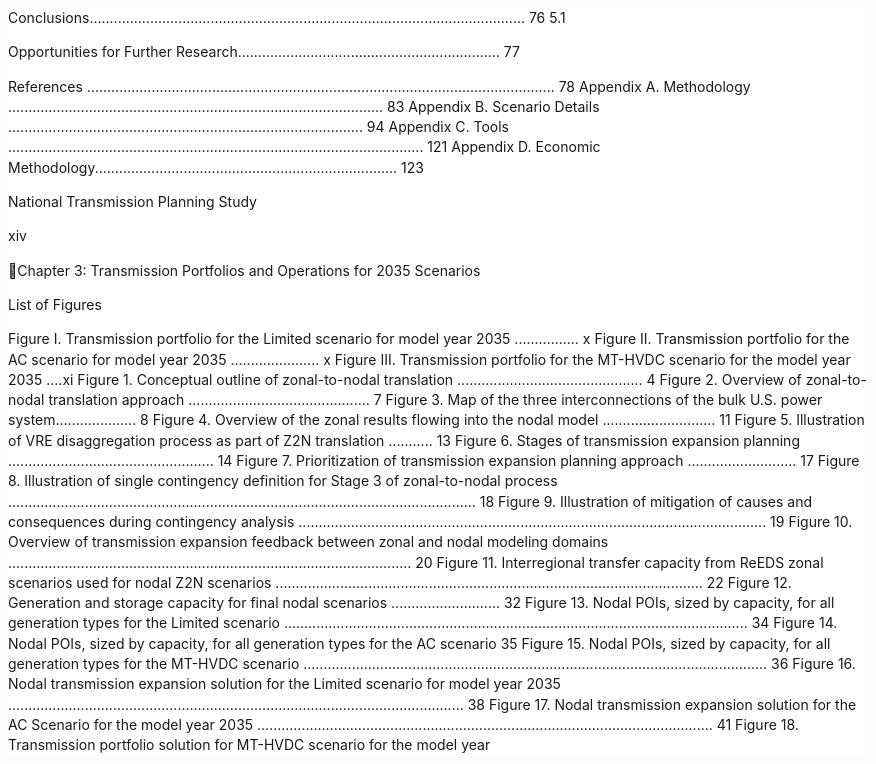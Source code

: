 Conclusions............................................................................................................ 76
5.1

Opportunities for Further Research................................................................. 77

References .................................................................................................................... 78
Appendix A. Methodology ............................................................................................. 83
Appendix B. Scenario Details ........................................................................................ 94
Appendix C. Tools ....................................................................................................... 121
Appendix D. Economic Methodology........................................................................... 123

National Transmission Planning Study

xiv

Chapter 3: Transmission Portfolios and Operations for 2035 Scenarios

List of Figures

Figure I. Transmission portfolio for the Limited scenario for model year 2035 ................ x
Figure II. Transmission portfolio for the AC scenario for model year 2035 ...................... x
Figure III. Transmission portfolio for the MT-HVDC scenario for the model year 2035 ....xi
Figure 1. Conceptual outline of zonal-to-nodal translation .............................................. 4
Figure 2. Overview of zonal-to-nodal translation approach ............................................. 7
Figure 3. Map of the three interconnections of the bulk U.S. power system.................... 8
Figure 4. Overview of the zonal results flowing into the nodal model ............................ 11
Figure 5. Illustration of VRE disaggregation process as part of Z2N translation ........... 13
Figure 6. Stages of transmission expansion planning ................................................... 14
Figure 7. Prioritization of transmission expansion planning approach ........................... 17
Figure 8. Illustration of single contingency definition for Stage 3 of zonal-to-nodal
process .................................................................................................................... 18
Figure 9. Illustration of mitigation of causes and consequences during contingency
analysis .................................................................................................................... 19
Figure 10. Overview of transmission expansion feedback between zonal and nodal
modeling domains .................................................................................................... 20
Figure 11. Interregional transfer capacity from ReEDS zonal scenarios used for nodal
Z2N scenarios .......................................................................................................... 22
Figure 12. Generation and storage capacity for final nodal scenarios ........................... 32
Figure 13. Nodal POIs, sized by capacity, for all generation types for the Limited
scenario ................................................................................................................... 34
Figure 14. Nodal POIs, sized by capacity, for all generation types for the AC scenario 35
Figure 15. Nodal POIs, sized by capacity, for all generation types for the MT-HVDC
scenario ................................................................................................................... 36
Figure 16. Nodal transmission expansion solution for the Limited scenario for model
year 2035 ................................................................................................................. 38
Figure 17. Nodal transmission expansion solution for the AC Scenario for the model
year 2035 ................................................................................................................. 41
Figure 18. Transmission portfolio solution for MT-HVDC scenario for the model year